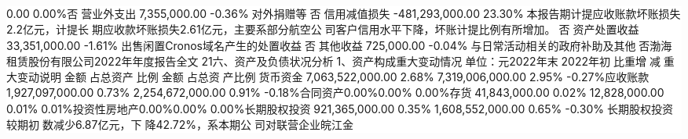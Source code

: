 0.00
0.00%否
营业外支出
7,355,000.00
-0.36%
对外捐赠等
否
信用减值损失
-481,293,000.00
23.30%
本报告期计提应收账款坏账损失2.2亿元，计提长
期应收款坏账损失2.61亿元，主要系部分航空公
司客户信用水平下降，坏账计提比例有所增加。
否
资产处置收益
33,351,000.00
-1.61%
出售闲置Cronos域名产生的处置收益
否
其他收益
725,000.00
-0.04%
与日常活动相关的政府补助及其他
否渤海租赁股份有限公司2022年年度报告全文
21六、资产及负债状况分析
1、资产构成重大变动情况
单位：元2022年末
2022年初
比重增
减
重大变动说明
金额
占总资产
比例
金额
占总资
产比例
货币资金
7,063,522,000.00
2.68%
7,319,006,000.00
2.95%
-0.27%应收账款
1,927,097,000.00
0.73%
2,254,672,000.00
0.91%
-0.18%合同资产0.00%0.00%
0.00%存货
41,843,000.00
0.02%
12,828,000.00
0.01%
0.01%投资性房地产0.00%0.00%
0.00%长期股权投资
921,365,000.00
0.35%
1,608,552,000.00
0.65%
-0.30%
长期股权投资较期初
数减少6.87亿元，下
降42.72%，系本期公
司对联营企业皖江金